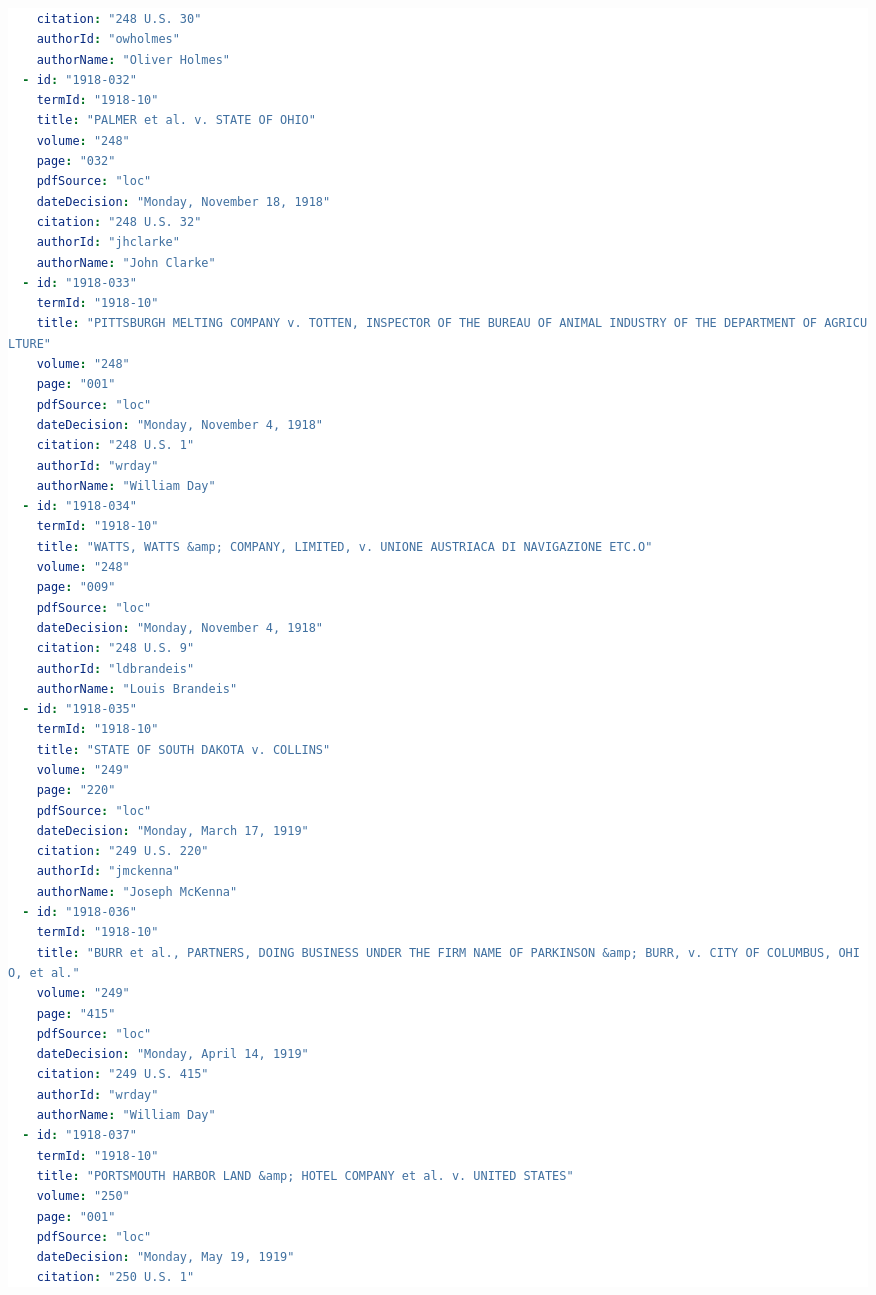 ```yaml
    citation: "248 U.S. 30"
    authorId: "owholmes"
    authorName: "Oliver Holmes"
  - id: "1918-032"
    termId: "1918-10"
    title: "PALMER et al. v. STATE OF OHIO"
    volume: "248"
    page: "032"
    pdfSource: "loc"
    dateDecision: "Monday, November 18, 1918"
    citation: "248 U.S. 32"
    authorId: "jhclarke"
    authorName: "John Clarke"
  - id: "1918-033"
    termId: "1918-10"
    title: "PITTSBURGH MELTING COMPANY v. TOTTEN, INSPECTOR OF THE BUREAU OF ANIMAL INDUSTRY OF THE DEPARTMENT OF AGRICULTURE"
    volume: "248"
    page: "001"
    pdfSource: "loc"
    dateDecision: "Monday, November 4, 1918"
    citation: "248 U.S. 1"
    authorId: "wrday"
    authorName: "William Day"
  - id: "1918-034"
    termId: "1918-10"
    title: "WATTS, WATTS &amp; COMPANY, LIMITED, v. UNIONE AUSTRIACA DI NAVIGAZIONE ETC.O"
    volume: "248"
    page: "009"
    pdfSource: "loc"
    dateDecision: "Monday, November 4, 1918"
    citation: "248 U.S. 9"
    authorId: "ldbrandeis"
    authorName: "Louis Brandeis"
  - id: "1918-035"
    termId: "1918-10"
    title: "STATE OF SOUTH DAKOTA v. COLLINS"
    volume: "249"
    page: "220"
    pdfSource: "loc"
    dateDecision: "Monday, March 17, 1919"
    citation: "249 U.S. 220"
    authorId: "jmckenna"
    authorName: "Joseph McKenna"
  - id: "1918-036"
    termId: "1918-10"
    title: "BURR et al., PARTNERS, DOING BUSINESS UNDER THE FIRM NAME OF PARKINSON &amp; BURR, v. CITY OF COLUMBUS, OHIO, et al."
    volume: "249"
    page: "415"
    pdfSource: "loc"
    dateDecision: "Monday, April 14, 1919"
    citation: "249 U.S. 415"
    authorId: "wrday"
    authorName: "William Day"
  - id: "1918-037"
    termId: "1918-10"
    title: "PORTSMOUTH HARBOR LAND &amp; HOTEL COMPANY et al. v. UNITED STATES"
    volume: "250"
    page: "001"
    pdfSource: "loc"
    dateDecision: "Monday, May 19, 1919"
    citation: "250 U.S. 1"
```